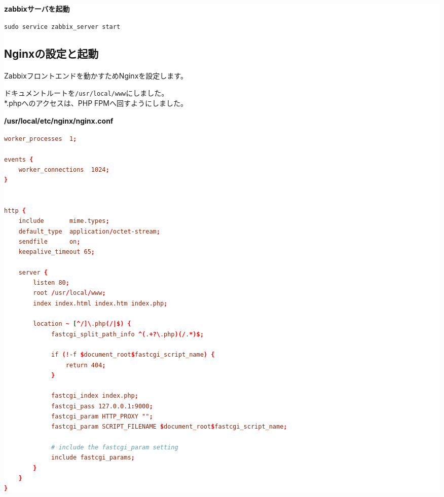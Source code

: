   
**zabbixサーバを起動**  
```shell:zabbixサーバを起動
sudo service zabbix_server start
```  
  
## Nginxの設定と起動  
  
Zabbixフロントエンドを動かすためNginxを設定します。  
  
ドキュメントルートを`/usr/local/www`にしました。  
*.phpへのアクセスは、PHP FPMへ回すようにしました。  
  
  
**/usr/local/etc/nginx/nginx.conf**  
```text:/usr/local/etc/nginx/nginx.conf
worker_processes  1;

events {
    worker_connections  1024;
}


http {
    include       mime.types;
    default_type  application/octet-stream;
    sendfile      on;
    keepalive_timeout 65;
    
    server {
        listen 80;
        root /usr/local/www;
        index index.html index.htm index.php;

        location ~ [^/]\.php(/|$) {
             fastcgi_split_path_info ^(.+?\.php)(/.*)$;

             if (!-f $document_root$fastcgi_script_name) {
                 return 404;
             }

             fastcgi_index index.php;
             fastcgi_pass 127.0.0.1:9000;
             fastcgi_param HTTP_PROXY "";
             fastcgi_param SCRIPT_FILENAME $document_root$fastcgi_script_name;

             # include the fastcgi_param setting
             include fastcgi_params;
        }
    }
}
```  
  
  